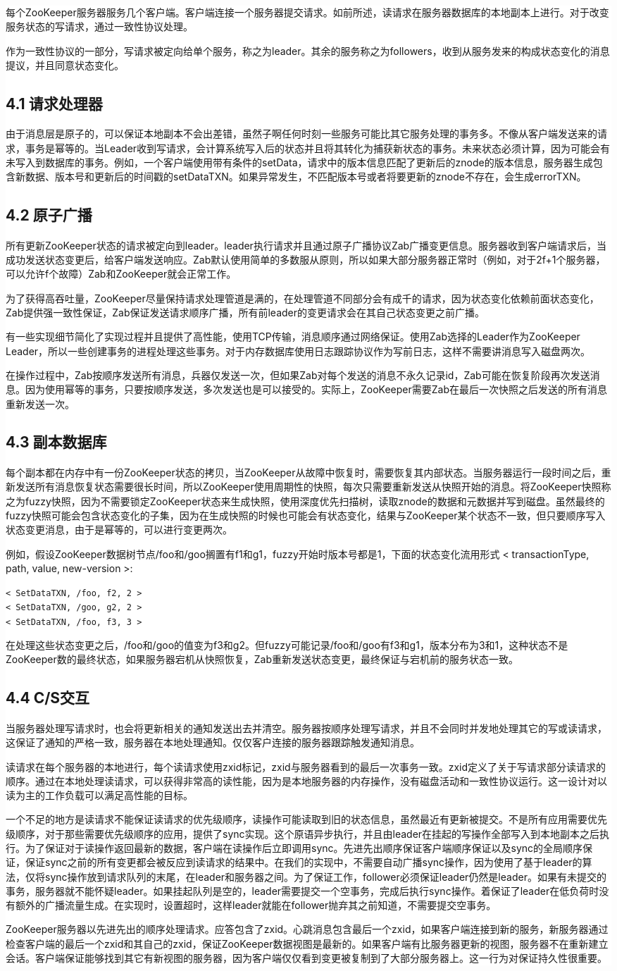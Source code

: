 每个ZooKeeper服务器服务几个客户端。客户端连接一个服务器提交请求。如前所述，读请求在服务器数据库的本地副本上进行。对于改变服务状态的写请求，通过一致性协议处理。

作为一致性协议的一部分，写请求被定向给单个服务，称之为leader。其余的服务称之为followers，收到从服务发来的构成状态变化的消息提议，并且同意状态变化。

## 4.1 请求处理器

由于消息层是原子的，可以保证本地副本不会出差错，虽然子啊任何时刻一些服务可能比其它服务处理的事务多。不像从客户端发送来的请求，事务是幂等的。当Leader收到写请求，会计算系统写入后的状态并且将其转化为捕获新状态的事务。未来状态必须计算，因为可能会有未写入到数据库的事务。例如，一个客户端使用带有条件的setData，请求中的版本信息匹配了更新后的znode的版本信息，服务器生成包含新数据、版本号和更新后的时间戳的setDataTXN。如果异常发生，不匹配版本号或者将要更新的znode不存在，会生成errorTXN。

## 4.2 原子广播

所有更新ZooKeeper状态的请求被定向到leader。leader执行请求并且通过原子广播协议Zab广播变更信息。服务器收到客户端请求后，当成功发送状态变更后，给客户端发送响应。Zab默认使用简单的多数服从原则，所以如果大部分服务器正常时（例如，对于2f+1个服务器，可以允许f个故障）Zab和ZooKeeper就会正常工作。

为了获得高吞吐量，ZooKeeper尽量保持请求处理管道是满的，在处理管道不同部分会有成千的请求，因为状态变化依赖前面状态变化，Zab提供强一致性保证，Zab保证发送请求顺序广播，所有前leader的变更请求会在其自己状态变更之前广播。

有一些实现细节简化了实现过程并且提供了高性能，使用TCP传输，消息顺序通过网络保证。使用Zab选择的Leader作为ZooKeeper Leader，所以一些创建事务的进程处理这些事务。对于内存数据库使用日志跟踪协议作为写前日志，这样不需要讲消息写入磁盘两次。

在操作过程中，Zab按顺序发送所有消息，兵器仅发送一次，但如果Zab对每个发送的消息不永久记录id，Zab可能在恢复阶段再次发送消息。因为使用幂等的事务，只要按顺序发送，多次发送也是可以接受的。实际上，ZooKeeper需要Zab在最后一次快照之后发送的所有消息重新发送一次。

## 4.3 副本数据库

每个副本都在内存中有一份ZooKeeper状态的拷贝，当ZooKeeper从故障中恢复时，需要恢复其内部状态。当服务器运行一段时间之后，重新发送所有消息恢复状态需要很长时间，所以ZooKeeper使用周期性的快照，每次只需要重新发送从快照开始的消息。将ZooKeeper快照称之为fuzzy快照，因为不需要锁定ZooKeeper状态来生成快照，使用深度优先扫描树，读取znode的数据和元数据并写到磁盘。虽然最终的fuzzy快照可能会包含状态变化的子集，因为在生成快照的时候也可能会有状态变化，结果与ZooKeeper某个状态不一致，但只要顺序写入状态变更消息，由于是幂等的，可以进行变更两次。

例如，假设ZooKeeper数据树节点/foo和/goo搁置有f1和g1，fuzzy开始时版本号都是1，下面的状态变化流用形式 < transactionType, path, value, new-version >:

    < SetDataTXN, /foo, f2, 2 >
    < SetDataTXN, /goo, g2, 2 >
    < SetDataTXN, /foo, f3, 3 >

在处理这些状态变更之后，/foo和/goo的值变为f3和g2。但fuzzy可能记录/foo和/goo有f3和g1，版本分布为3和1，这种状态不是ZooKeeper数的最终状态，如果服务器宕机从快照恢复，Zab重新发送状态变更，最终保证与宕机前的服务状态一致。

## 4.4 C/S交互

当服务器处理写请求时，也会将更新相关的通知发送出去并清空。服务器按顺序处理写请求，并且不会同时并发地处理其它的写或读请求，这保证了通知的严格一致，服务器在本地处理通知。仅仅客户连接的服务器跟踪触发通知消息。

读请求在每个服务器的本地进行，每个读请求使用zxid标记，zxid与服务器看到的最后一次事务一致。zxid定义了关于写请求部分读请求的顺序。通过在本地处理读请求，可以获得非常高的读性能，因为是本地服务器的内存操作，没有磁盘活动和一致性协议运行。这一设计对以读为主的工作负载可以满足高性能的目标。

一个不足的地方是读请求不能保证读请求的优先级顺序，读操作可能读取到旧的状态信息，虽然最近有更新被提交。不是所有应用需要优先级顺序，对于那些需要优先级顺序的应用，提供了sync实现。这个原语异步执行，并且由leader在挂起的写操作全部写入到本地副本之后执行。为了保证对于读操作返回最新的数据，客户端在读操作后立即调用sync。先进先出顺序保证客户端顺序保证以及sync的全局顺序保证，保证sync之前的所有变更都会被反应到读请求的结果中。在我们的实现中，不需要自动广播sync操作，因为使用了基于leader的算法，仅将sync操作放到请求队列的末尾，在leader和服务器之间。为了保证工作，follower必须保证leader仍然是leader。如果有未提交的事务，服务器就不能怀疑leader。如果挂起队列是空的，leader需要提交一个空事务，完成后执行sync操作。着保证了leader在低负荷时没有额外的广播流量生成。在实现时，设置超时，这样leader就能在follower抛弃其之前知道，不需要提交空事务。

ZooKeeper服务器以先进先出的顺序处理请求。应答包含了zxid。心跳消息包含最后一个zxid，如果客户端连接到新的服务，新服务器通过检查客户端的最后一个zxid和其自己的zxid，保证ZooKeeper数据视图是最新的。如果客户端有比服务器更新的视图，服务器不在重新建立会话。客户端保证能够找到其它有新视图的服务器，因为客户端仅仅看到变更被复制到了大部分服务器上。这一行为对保证持久性很重要。

